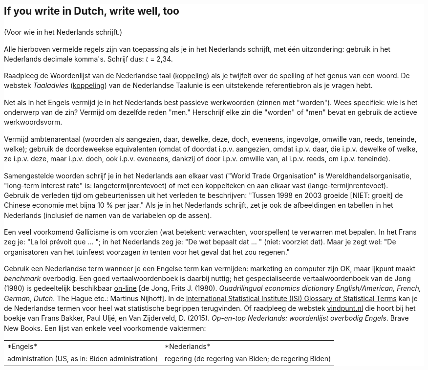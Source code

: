 ## If you write in Dutch, write well, too
 (Voor wie in het Nederlands schrijft.) 
 
Alle hierboven vermelde regels zijn van toepassing als je in het Nederlands schrijft, met &eacute;&eacute;n uitzondering: gebruik in het Nederlands decimale komma's. Schrijf dus: *t* = 2,34.

Raadpleeg de Woordenlijst van de Nederlandse taal ([koppeling](http://woordenlijst.org/)) als je twijfelt over de spelling of het genus van een woord. De webstek *Taaladvies* ([koppeling](http://taaladvies.net/)) van de Nederlandse Taalunie is een uitstekende referentiebron als je vragen hebt.

Net als in het Engels vermijd je in het Nederlands best passieve werkwoorden (zinnen met "worden"). Wees specifiek: wie is het onderwerp van de zin? Vermijd om dezelfde reden "men." Herschrijf elke zin die "worden" of "men" bevat en gebruik de actieve werkwoordsvorm.

Vermijd ambtenarentaal (woorden als aangezien, daar, dewelke, deze, doch, eveneens, ingevolge, omwille van, reeds, teneinde, welke); gebruik de doordeweekse equivalenten (omdat of doordat i.p.v. aangezien, omdat i.p.v. daar, die i.p.v. dewelke of welke, ze i.p.v. deze, maar i.p.v. doch, ook i.p.v. eveneens, dankzij of door i.p.v. omwille van, al i.p.v. reeds, om i.p.v. teneinde).

Samengestelde woorden schrijf je in het Nederlands aan elkaar vast ("World Trade Organisation" is Wereldhandelsorganisatie, "long-term interest rate" is: langetermijnrentevoet) of met een koppelteken en aan elkaar vast (lange-termijnrentevoet).  
Gebruik de verleden tijd om gebeurtenissen uit het verleden te beschrijven: "Tussen 1998 en 2003 groeide [NIET: groeit] de Chinese economie met bijna 10 % per jaar."
Als je in het Nederlands schrijft, zet je ook de afbeeldingen en tabellen in het Nederlands (inclusief de namen van de variabelen op de assen).

Een veel voorkomend Gallicisme is om voorzien (wat betekent: verwachten, voorspellen) te verwarren met bepalen.  In het Frans zeg je: "La loi pr&eacute;voit que &hellip; "; in het Nederlands zeg je: "De wet bepaalt dat &hellip; " (niet: voorziet dat). Maar je zegt wel: "De organisatoren van het tuinfeest voorzagen *in* tenten voor het geval dat het zou regenen."

Gebruik een Nederlandse term wanneer je een Engelse term kan vermijden: marketing en computer zijn OK, maar ijkpunt maakt *benchmark* overbodig. Een goed vertaalwoordenboek is daarbij nuttig; het gespecialiseerde vertaalwoordenboek van de Jong (1980) is gedeeltelijk beschikbaar <a href="http://books.google.com/books?id=b-4XB61VqE0C">on-line</a> [de Jong, Frits J. (1980). *Quadrilingual economics dictionary English/American, French, German, Dutch*. The Hague etc.: Martinus Nijhoff]. In de <a href="http://europa.eu.int/en/comm/eurostat/research/isi/">International Statistical Institute (ISI) Glossary of Statistical Terms</a> kan je de Nederlandse termen voor heel wat statistische begrippen terugvinden. Of raadpleeg de webstek <a href="http://vindpunt.nl/vindpunt.php">vindpunt.nl</a> die hoort bij het boekje van Frans Bakker, Paul Ulj&eacute;, en Van Zijderveld, D. (2015). *Op-en-top Nederlands: woordenlijst overbodig Engels*. Brave New Books. Een lijst van enkele veel voorkomende vaktermen:

<table>
	<tr valign=top>
		<td>*Engels*</td>
		<td>*Nederlands*</td>
	</tr>
	<tr valign=top>
		<td>administration (US, as in: Biden administration)</td>
		<td>regering (de regering van Biden; de regering Biden)</td>
	</tr>
	